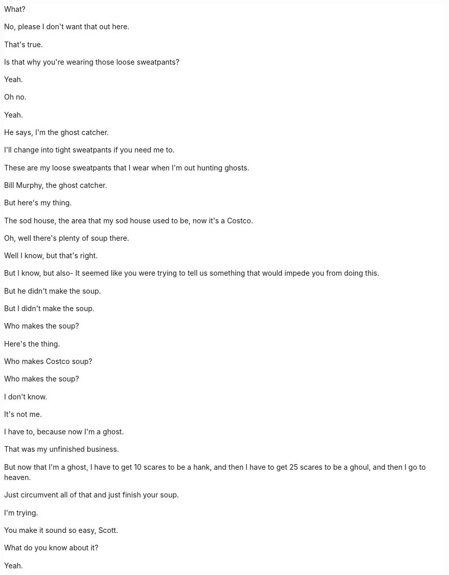 What?

No, please I don't want that out here.

That's true.

Is that why you're wearing those loose sweatpants?

Yeah.

Oh no.

Yeah.

He says, I'm the ghost catcher.

I'll change into tight sweatpants if you need me to.

These are my loose sweatpants that I wear when I'm out hunting ghosts.

Bill Murphy, the ghost catcher.

But here's my thing.

The sod house, the area that my sod house used to be, now it's a Costco.

Oh, well there's plenty of soup there.

Well I know, but that's right.

But I know, but also- It seemed like you were trying to tell us something that would impede you from doing this.

But he didn't make the soup.

But I didn't make the soup.

Who makes the soup?

Here's the thing.

Who makes Costco soup?

Who makes the soup?

I don't know.

It's not me.

I have to, because now I'm a ghost.

That was my unfinished business.

But now that I'm a ghost, I have to get 10 scares to be a hank, and then I have to get 25 scares to be a ghoul, and then I go to heaven.

Just circumvent all of that and just finish your soup.

I'm trying.

You make it sound so easy, Scott.

What do you know about it?

Yeah.
